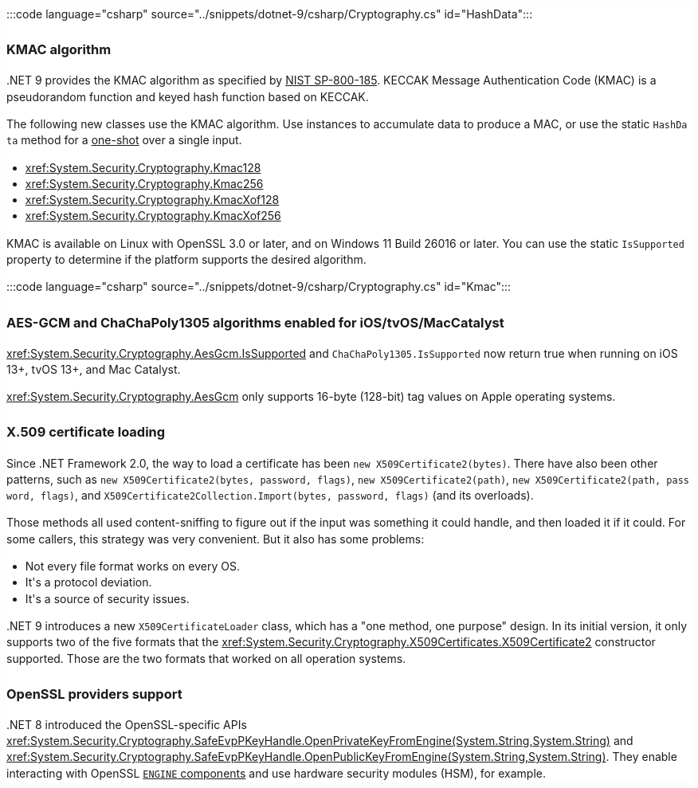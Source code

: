 :::code language="csharp" source="../snippets/dotnet-9/csharp/Cryptography.cs" id="HashData":::

### KMAC algorithm

.NET 9 provides the KMAC algorithm as specified by [NIST SP-800-185](https://csrc.nist.gov/pubs/sp/800/185/final). KECCAK Message Authentication Code (KMAC) is a pseudorandom function and keyed hash function based on KECCAK.

The following new classes use the KMAC algorithm. Use instances to accumulate data to produce a MAC, or use the static `HashData` method for a [one-shot](../../../standard/security/cryptography-model.md#one-shot-apis) over a single input.

- <xref:System.Security.Cryptography.Kmac128>
- <xref:System.Security.Cryptography.Kmac256>
- <xref:System.Security.Cryptography.KmacXof128>
- <xref:System.Security.Cryptography.KmacXof256>

KMAC is available on Linux with OpenSSL 3.0 or later, and on Windows 11 Build 26016 or later. You can use the static `IsSupported` property to determine if the platform supports the desired algorithm.

:::code language="csharp" source="../snippets/dotnet-9/csharp/Cryptography.cs" id="Kmac":::

### AES-GCM and ChaChaPoly1305 algorithms enabled for iOS/tvOS/MacCatalyst

<xref:System.Security.Cryptography.AesGcm.IsSupported> and `ChaChaPoly1305.IsSupported` now return true when running on iOS 13+, tvOS 13+, and Mac Catalyst.

<xref:System.Security.Cryptography.AesGcm> only supports 16-byte (128-bit) tag values on Apple operating systems.

### X.509 certificate loading

Since .NET Framework 2.0, the way to load a certificate has been `new X509Certificate2(bytes)`. There have also been other patterns, such as `new X509Certificate2(bytes, password, flags)`, `new X509Certificate2(path)`, `new X509Certificate2(path, password, flags)`, and `X509Certificate2Collection.Import(bytes, password, flags)` (and its overloads).

Those methods all used content-sniffing to figure out if the input was something it could handle, and then loaded it if it could. For some callers, this strategy was very convenient. But it also has some problems:

- Not every file format works on every OS.
- It's a protocol deviation.
- It's a source of security issues.

.NET 9 introduces a new `X509CertificateLoader`  class, which has a "one method, one purpose" design. In its initial version, it only supports two of the five formats that the <xref:System.Security.Cryptography.X509Certificates.X509Certificate2> constructor supported. Those are the two formats that worked on all operation systems.

### OpenSSL providers support

.NET 8 introduced the OpenSSL-specific APIs <xref:System.Security.Cryptography.SafeEvpPKeyHandle.OpenPrivateKeyFromEngine(System.String,System.String)> and <xref:System.Security.Cryptography.SafeEvpPKeyHandle.OpenPublicKeyFromEngine(System.String,System.String)>. They enable interacting with OpenSSL [`ENGINE` components](https://github.com/openssl/openssl/blob/master/README-ENGINES.md) and use hardware security modules (HSM), for example.
